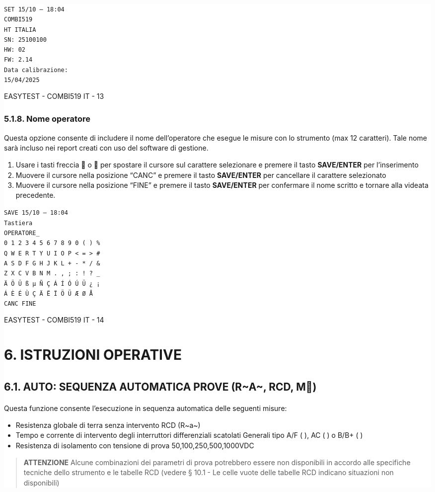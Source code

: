 ```
SET 15/10 – 18:04
COMBI519
HT ITALIA
SN: 25100100
HW: 02
FW: 2.14
Data calibrazione:
15/04/2025
```

EASYTEST - COMBI519 IT - 13

### 5.1.8. Nome operatore

Questa opzione consente di includere il nome dell’operatore che esegue le misure con lo strumento (max 12 caratteri). Tale nome sarà incluso nei report creati con uso del software di gestione.

1.  Usare i tasti freccia **** o **** per spostare il cursore sul carattere selezionare e premere il tasto **SAVE/ENTER** per l’inserimento
2.  Muovere il cursore nella posizione “CANC” e premere il tasto **SAVE/ENTER** per cancellare il carattere selezionato
3.  Muovere il cursore nella posizione “FINE” e premere il tasto **SAVE/ENTER** per confermare il nome scritto e tornare alla videata precedente.

```
SAVE 15/10 – 18:04
Tastiera
OPERATORE_
0 1 2 3 4 5 6 7 8 9 0 ( ) %
Q W E R T Y U I O P < = > #
A S D F G H J K L + - * / &
Z X C V B N M . , ; : ! ? _
Ä Ö Ü ß μ Ñ Ç Á Í Ó Ú Ü ¿ ¡
Á È É Ù Ç Ä Ë Ï Ö Ü Æ Ø Å
CANC FINE
```

EASYTEST - COMBI519 IT - 14

# 6. ISTRUZIONI OPERATIVE

## 6.1. AUTO: SEQUENZA AUTOMATICA PROVE (R~A~, RCD, M)

Questa funzione consente l’esecuzione in sequenza automatica delle seguenti misure:

*   Resistenza globale di terra senza intervento RCD (R~a~)
*   Tempo e corrente di intervento degli interruttori differenziali scatolati Generali tipo A/F ( ), AC ( ) o B/B+ ( )
*   Resistenza di isolamento con tensione di prova 50,100,250,500,1000VDC

> **ATTENZIONE**
> Alcune combinazioni dei parametri di prova potrebbero essere non disponibili in accordo alle specifiche tecniche dello strumento e le tabelle RCD (vedere § 10.1 - Le celle vuote delle tabelle RCD indicano situazioni non disponibili)
